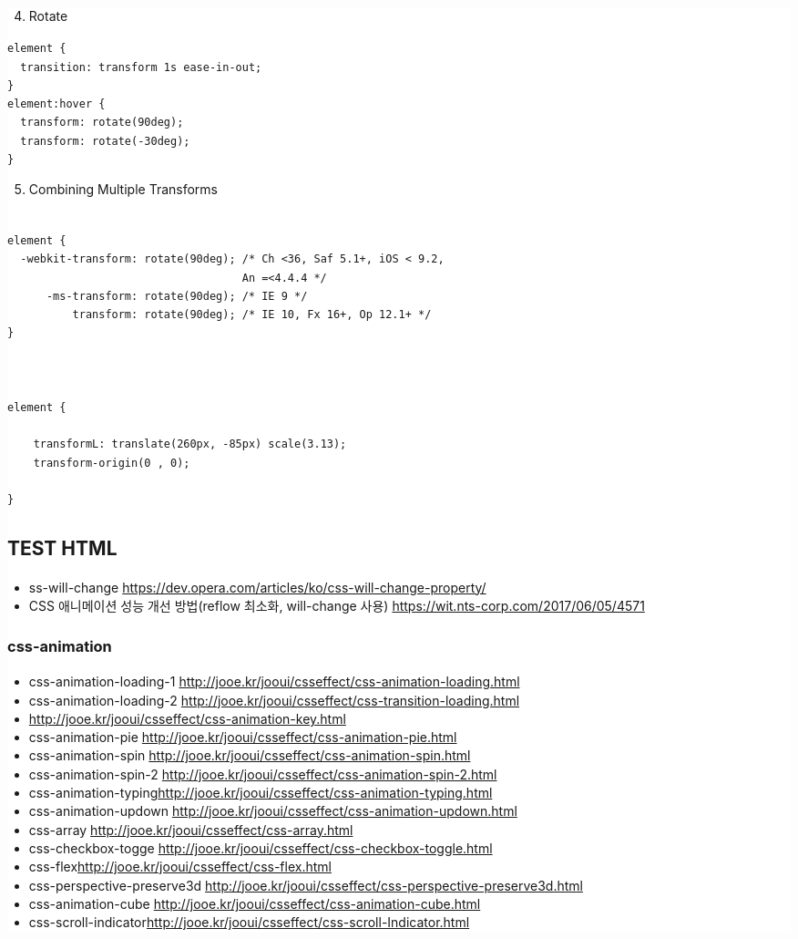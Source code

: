 ```
```

4. Rotate 
```
element {
  transition: transform 1s ease-in-out;
}
element:hover {
  transform: rotate(90deg);
  transform: rotate(-30deg);
}
```

5. Combining Multiple Transforms
```

element {
  -webkit-transform: rotate(90deg); /* Ch <36, Saf 5.1+, iOS < 9.2,
                                    An =<4.4.4 */                 
      -ms-transform: rotate(90deg); /* IE 9 */
          transform: rotate(90deg); /* IE 10, Fx 16+, Op 12.1+ */
}



element {

	transformL: translate(260px, -85px) scale(3.13);
	transform-origin(0 , 0);

}
```

## TEST HTML 

- ss-will-change <https://dev.opera.com/articles/ko/css-will-change-property/>
- CSS 애니메이션 성능 개선 방법(reflow 최소화, will-change 사용)  https://wit.nts-corp.com/2017/06/05/4571

### css-animation
- css-animation-loading-1 <http://jooe.kr/jooui/csseffect/css-animation-loading.html>
- css-animation-loading-2 <http://jooe.kr/jooui/csseffect/css-transition-loading.html>
- <http://jooe.kr/jooui/csseffect/css-animation-key.html>
- css-animation-pie <http://jooe.kr/jooui/csseffect/css-animation-pie.html>
- css-animation-spin <http://jooe.kr/jooui/csseffect/css-animation-spin.html>
- css-animation-spin-2 <http://jooe.kr/jooui/csseffect/css-animation-spin-2.html>
- css-animation-typing<http://jooe.kr/jooui/csseffect/css-animation-typing.html>
- css-animation-updown <http://jooe.kr/jooui/csseffect/css-animation-updown.html>
- css-array <http://jooe.kr/jooui/csseffect/css-array.html>
- css-checkbox-togge <http://jooe.kr/jooui/csseffect/css-checkbox-toggle.html>
- css-flex<http://jooe.kr/jooui/csseffect/css-flex.html>
- css-perspective-preserve3d <http://jooe.kr/jooui/csseffect/css-perspective-preserve3d.html>
- css-animation-cube <http://jooe.kr/jooui/csseffect/css-animation-cube.html>
- css-scroll-indicator<http://jooe.kr/jooui/csseffect/css-scroll-Indicator.html>
